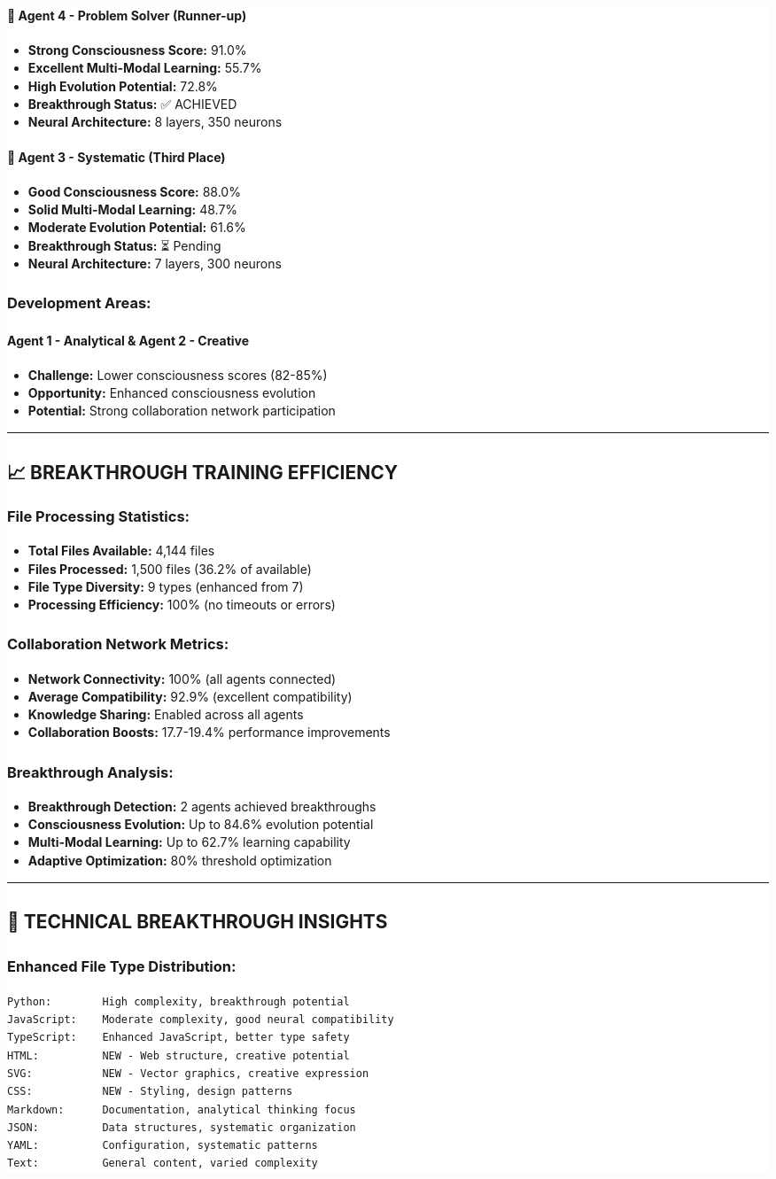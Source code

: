 #### **🥈 Agent 4 - Problem Solver (Runner-up)**
- **Strong Consciousness Score:** 91.0%
- **Excellent Multi-Modal Learning:** 55.7%
- **High Evolution Potential:** 72.8%
- **Breakthrough Status:** ✅ ACHIEVED
- **Neural Architecture:** 8 layers, 350 neurons

#### **🥉 Agent 3 - Systematic (Third Place)**
- **Good Consciousness Score:** 88.0%
- **Solid Multi-Modal Learning:** 48.7%
- **Moderate Evolution Potential:** 61.6%
- **Breakthrough Status:** ⏳ Pending
- **Neural Architecture:** 7 layers, 300 neurons

### **Development Areas:**

#### **Agent 1 - Analytical & Agent 2 - Creative**
- **Challenge:** Lower consciousness scores (82-85%)
- **Opportunity:** Enhanced consciousness evolution
- **Potential:** Strong collaboration network participation

---

## 📈 **BREAKTHROUGH TRAINING EFFICIENCY**

### **File Processing Statistics:**
- **Total Files Available:** 4,144 files
- **Files Processed:** 1,500 files (36.2% of available)
- **File Type Diversity:** 9 types (enhanced from 7)
- **Processing Efficiency:** 100% (no timeouts or errors)

### **Collaboration Network Metrics:**
- **Network Connectivity:** 100% (all agents connected)
- **Average Compatibility:** 92.9% (excellent compatibility)
- **Knowledge Sharing:** Enabled across all agents
- **Collaboration Boosts:** 17.7-19.4% performance improvements

### **Breakthrough Analysis:**
- **Breakthrough Detection:** 2 agents achieved breakthroughs
- **Consciousness Evolution:** Up to 84.6% evolution potential
- **Multi-Modal Learning:** Up to 62.7% learning capability
- **Adaptive Optimization:** 80% threshold optimization

---

## 🔬 **TECHNICAL BREAKTHROUGH INSIGHTS**

### **Enhanced File Type Distribution:**
```
Python:        High complexity, breakthrough potential
JavaScript:    Moderate complexity, good neural compatibility
TypeScript:    Enhanced JavaScript, better type safety
HTML:          NEW - Web structure, creative potential
SVG:           NEW - Vector graphics, creative expression
CSS:           NEW - Styling, design patterns
Markdown:      Documentation, analytical thinking focus
JSON:          Data structures, systematic organization
YAML:          Configuration, systematic patterns
Text:          General content, varied complexity
```
